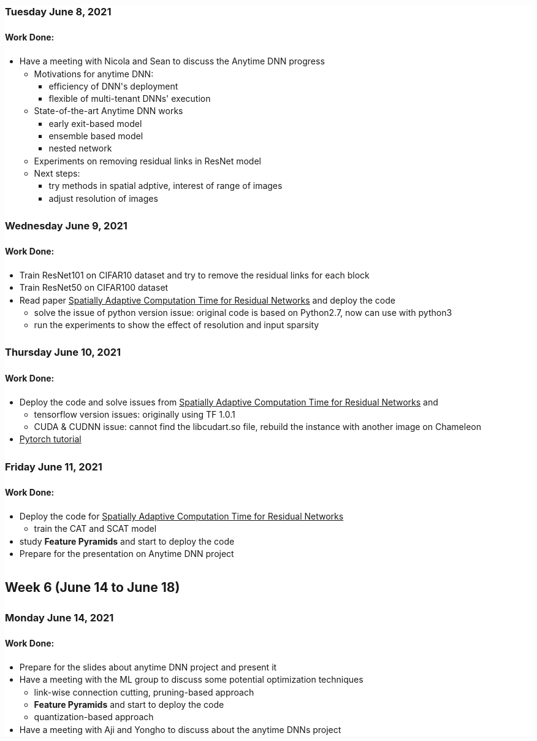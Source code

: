 ### Tuesday June 8, 2021
#### Work Done:
 - Have a meeting with Nicola and Sean to discuss the Anytime DNN progress
   - Motivations for anytime DNN: 
     - efficiency of DNN's deployment
     - flexible of multi-tenant DNNs' execution
   - State-of-the-art Anytime DNN works
     - early exit-based model
     - ensemble based model
     - nested network
   - Experiments on removing residual links in ResNet model
   - Next steps:
     - try methods in spatial adptive, interest of range of images
     - adjust resolution of images

### Wednesday June 9, 2021
#### Work Done:
 - Train ResNet101 on CIFAR10 dataset and try to remove the residual links for each block
 - Train ResNet50 on CIFAR100 dataset
 - Read paper [Spatially Adaptive Computation Time for Residual Networks](paper-notes/anytime-dnn/Spatial-Adaptive-CVPR-2017.md) and deploy the code
   - solve the issue of python version issue: original code is based on Python2.7, now can use with python3
   - run the experiments to show the effect of resolution and input sparsity

### Thursday June 10, 2021
#### Work Done:
 - Deploy the code and solve issues from [Spatially Adaptive Computation Time for Residual Networks](paper-notes/anytime-dnn/Spatial-Adaptive-CVPR-2017.md) and  
   - tensorflow version issues: originally using TF 1.0.1
   - CUDA & CUDNN issue: cannot find the libcudart.so file, rebuild the instance with another image on Chameleon
 - [Pytorch tutorial](https://github.com/TingsongYu/PyTorch_Tutorial)

### Friday June 11, 2021

#### Work Done:
 - Deploy the code for [Spatially Adaptive Computation Time for Residual Networks](paper-notes/anytime-dnn/Spatial-Adaptive-CVPR-2017.md) 
   - train the CAT and SCAT model
 - study **Feature Pyramids** and start to deploy the code 
 - Prepare for the presentation on Anytime DNN project

## Week 6 (June 14 to June 18)
### Monday June 14, 2021
#### Work Done:
 - Prepare for the slides about anytime DNN project and present it
 - Have a meeting with the ML group to discuss some potential optimization techniques
   - link-wise connection cutting, pruning-based approach
   - **Feature Pyramids** and start to deploy the code 
   - quantization-based approach
 - Have a meeting with Aji and Yongho to discuss about the anytime DNNs project
